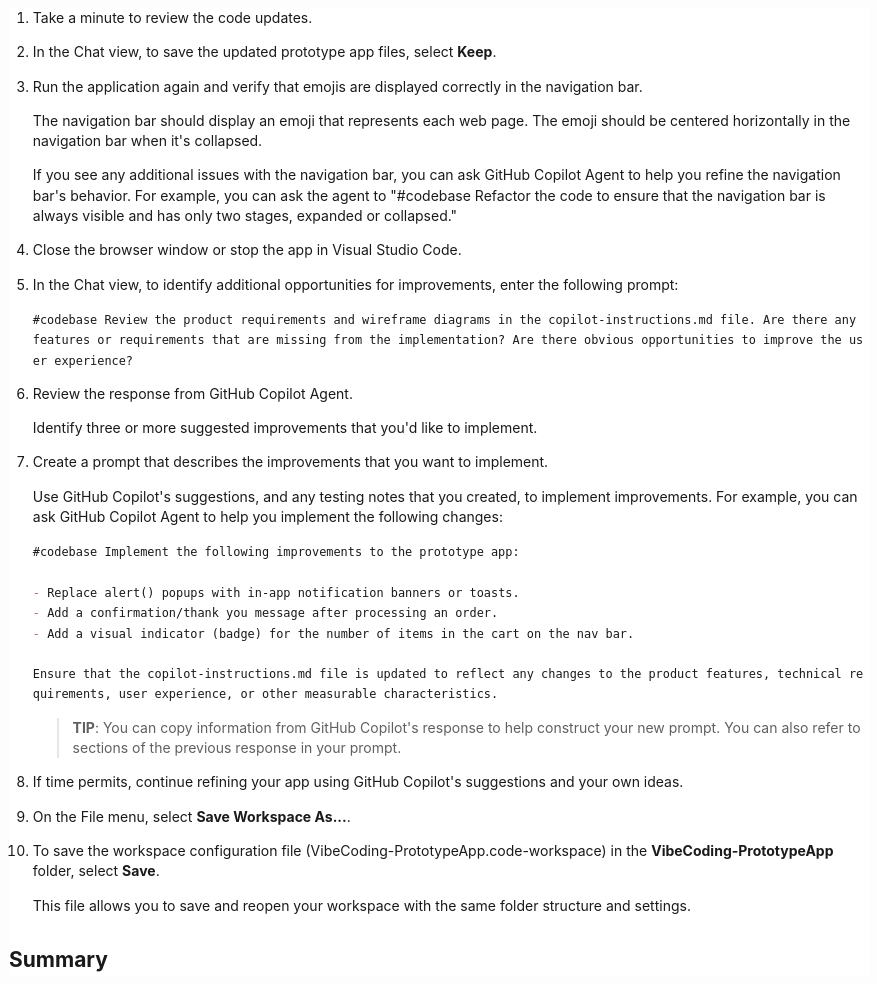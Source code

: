 1. Take a minute to review the code updates.

1. In the Chat view, to save the updated prototype app files, select **Keep**.

1. Run the application again and verify that emojis are displayed correctly in the navigation bar.

    The navigation bar should display an emoji that represents each web page. The emoji should be centered horizontally in the navigation bar when it's collapsed.

    If you see any additional issues with the navigation bar, you can ask GitHub Copilot Agent to help you refine the navigation bar's behavior. For example, you can ask the agent to "#codebase Refactor the code to ensure that the navigation bar is always visible and has only two stages, expanded or collapsed."

1. Close the browser window or stop the app in Visual Studio Code.

1. In the Chat view, to identify additional opportunities for improvements, enter the following prompt:

    ```md
    #codebase Review the product requirements and wireframe diagrams in the copilot-instructions.md file. Are there any features or requirements that are missing from the implementation? Are there obvious opportunities to improve the user experience?
    ```

1. Review the response from GitHub Copilot Agent.

    Identify three or more suggested improvements that you'd like to implement.

1. Create a prompt that describes the improvements that you want to implement.

    Use GitHub Copilot's suggestions, and any testing notes that you created, to implement improvements. For example, you can ask GitHub Copilot Agent to help you implement the following changes:

    ```md
    #codebase Implement the following improvements to the prototype app:

    - Replace alert() popups with in-app notification banners or toasts.
    - Add a confirmation/thank you message after processing an order.
    - Add a visual indicator (badge) for the number of items in the cart on the nav bar.

    Ensure that the copilot-instructions.md file is updated to reflect any changes to the product features, technical requirements, user experience, or other measurable characteristics.
    ```

    > **TIP**: You can copy information from GitHub Copilot's response to help construct your new prompt. You can also refer to sections of the previous response in your prompt.

1. If time permits, continue refining your app using GitHub Copilot's suggestions and your own ideas.

1. On the File menu, select **Save Workspace As...**.

1. To save the workspace configuration file (VibeCoding-PrototypeApp.code-workspace) in the **VibeCoding-PrototypeApp** folder, select **Save**.

    This file allows you to save and reopen your workspace with the same folder structure and settings.

## Summary
